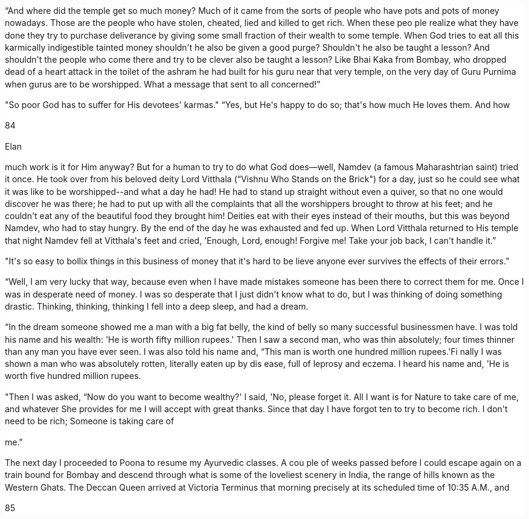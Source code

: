 “And where did the temple get so much money? Much of it came from the sorts of people who have pots and pots of money nowadays. Those are the people who have stolen, cheated, lied and killed to get rich. When these peo ple realize what they have done they try to purchase deliverance by giving some small fraction of their wealth to some temple. When God tries to eat all this karmically indigestible tainted money shouldn't he also be given a good purge? Shouldn't he also be taught a lesson? And shouldn't the people who come there and try to be clever also be taught a lesson? Like Bhai Kaka from Bombay, who dropped dead of a heart attack in the toilet of the ashram he had built for his guru near that very temple, on the very day of Guru Purnima when gurus are to be worshipped. What a message that sent to all concerned!” 

"So poor God has to suffer for His devotees' karmas." “Yes, but He's happy to do so; that's how much He loves them. And how 

84 

Elan 

much work is it for Him anyway? But for a human to try to do what God does—well, Namdev (a famous Maharashtrian saint) tried it once. He took over from his beloved deity Lord Vitthala (“Vishnu Who Stands on the Brick") for a day, just so he could see what it was like to be worshipped--and what a day he had! He had to stand up straight without even a quiver, so that no one would discover he was there; he had to put up with all the complaints that all the worshippers brought to throw at his feet; and he couldn't eat any of the beautiful food they brought him! Deities eat with their eyes instead of their mouths, but this was beyond Namdev, who had to stay hungry. By the end of the day he was exhausted and fed up. When Lord Vitthala returned to His temple that night Namdev fell at Vitthala's feet and cried, 'Enough, Lord, enough! Forgive me! Take your job back, I can't handle it.” 

"It's so easy to bollix things in this business of money that it's hard to be lieve anyone ever survives the effects of their errors.” 

“Well, I am very lucky that way, because even when I have made mistakes someone has been there to correct them for me. Once I was in desperate need of money. I was so desperate that I just didn't know what to do, but I was thinking of doing something drastic. Thinking, thinking, thinking I fell into a deep sleep, and had a dream. 

“In the dream someone showed me a man with a big fat belly, the kind of belly so many successful businessmen have. I was told his name and his wealth: 'He is worth fifty million rupees.' Then I saw a second man, who was thin absolutely; four times thinner than any man you have ever seen. I was also told his name and, “This man is worth one hundred million rupees.'Fi nally I was shown a man who was absolutely rotten, literally eaten up by dis ease, full of leprosy and eczema. I heard his name and, 'He is worth five hundred million rupees. 

"Then I was asked, “Now do you want to become wealthy?' I said, 'No, please forget it. All I want is for Nature to take care of me, and whatever She provides for me I will accept with great thanks. Since that day I have forgot ten to try to become rich. I don't need to be rich; Someone is taking care of 

me." 

The next day I proceeded to Poona to resume my Ayurvedic classes. A cou ple of weeks passed before I could escape again on a train bound for Bombay and descend through what is some of the loveliest scenery in India, the range of hills known as the Western Ghats. The Deccan Queen arrived at Victoria Terminus that morning precisely at its scheduled time of 10:35 A.M., and 

85 

